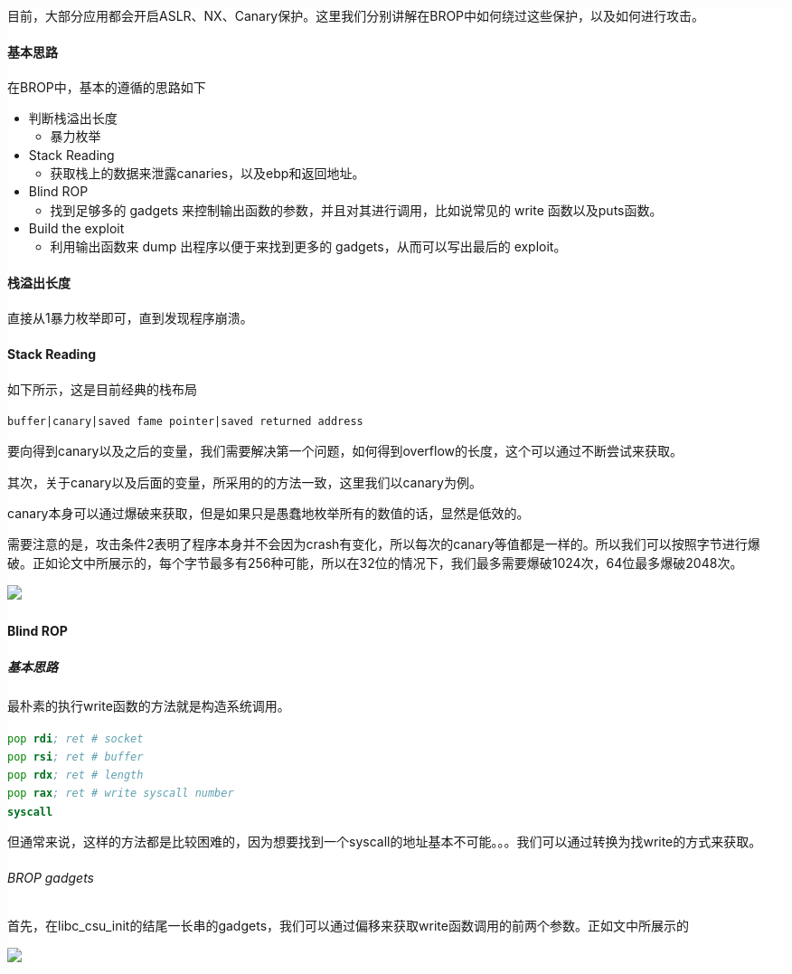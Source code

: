 目前，大部分应用都会开启ASLR、NX、Canary保护。这里我们分别讲解在BROP中如何绕过这些保护，以及如何进行攻击。

#### 基本思路

在BROP中，基本的遵循的思路如下

-   判断栈溢出长度
    -   暴力枚举
-   Stack Reading
    -   获取栈上的数据来泄露canaries，以及ebp和返回地址。
-   Blind ROP
    -   找到足够多的 gadgets 来控制输出函数的参数，并且对其进行调用，比如说常见的 write 函数以及puts函数。
-   Build the exploit
    -   利用输出函数来 dump 出程序以便于来找到更多的 gadgets，从而可以写出最后的 exploit。

#### 栈溢出长度

直接从1暴力枚举即可，直到发现程序崩溃。

#### Stack Reading

如下所示，这是目前经典的栈布局

```
buffer|canary|saved fame pointer|saved returned address
```

要向得到canary以及之后的变量，我们需要解决第一个问题，如何得到overflow的长度，这个可以通过不断尝试来获取。

其次，关于canary以及后面的变量，所采用的的方法一致，这里我们以canary为例。

canary本身可以通过爆破来获取，但是如果只是愚蠢地枚举所有的数值的话，显然是低效的。

需要注意的是，攻击条件2表明了程序本身并不会因为crash有变化，所以每次的canary等值都是一样的。所以我们可以按照字节进行爆破。正如论文中所展示的，每个字节最多有256种可能，所以在32位的情况下，我们最多需要爆破1024次，64位最多爆破2048次。

![](./figure/stack_reading.png)

#### Blind ROP

##### 基本思路

最朴素的执行write函数的方法就是构造系统调用。

```asm
pop rdi; ret # socket
pop rsi; ret # buffer
pop rdx; ret # length
pop rax; ret # write syscall number
syscall
```

但通常来说，这样的方法都是比较困难的，因为想要找到一个syscall的地址基本不可能。。。我们可以通过转换为找write的方式来获取。

###### BROP gadgets

首先，在libc_csu_init的结尾一长串的gadgets，我们可以通过偏移来获取write函数调用的前两个参数。正如文中所展示的

![](./figure/brop_gadget.png)
